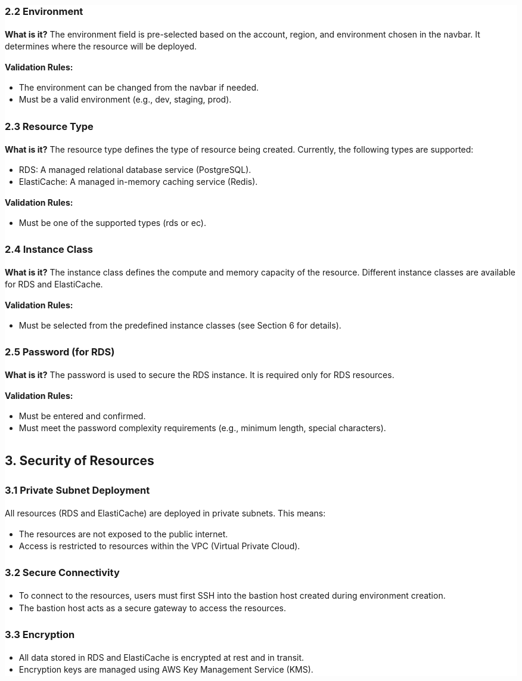 ### 2.2 Environment
**What is it?**
The environment field is pre-selected based on the account, region, and environment chosen in the navbar. It determines where the resource will be deployed.

**Validation Rules:**
- The environment can be changed from the navbar if needed.
- Must be a valid environment (e.g., dev, staging, prod).

### 2.3 Resource Type
**What is it?**
The resource type defines the type of resource being created. Currently, the following types are supported:
- RDS: A managed relational database service (PostgreSQL).
- ElastiCache: A managed in-memory caching service (Redis).

**Validation Rules:**
- Must be one of the supported types (rds or ec).

### 2.4 Instance Class
**What is it?**
The instance class defines the compute and memory capacity of the resource. Different instance classes are available for RDS and ElastiCache.

**Validation Rules:**
- Must be selected from the predefined instance classes (see Section 6 for details).

### 2.5 Password (for RDS)
**What is it?**
The password is used to secure the RDS instance. It is required only for RDS resources.

**Validation Rules:**
- Must be entered and confirmed.
- Must meet the password complexity requirements (e.g., minimum length, special characters).

## 3. Security of Resources

### 3.1 Private Subnet Deployment
All resources (RDS and ElastiCache) are deployed in private subnets. This means:
- The resources are not exposed to the public internet.
- Access is restricted to resources within the VPC (Virtual Private Cloud).

### 3.2 Secure Connectivity
- To connect to the resources, users must first SSH into the bastion host created during environment creation.
- The bastion host acts as a secure gateway to access the resources.

### 3.3 Encryption
- All data stored in RDS and ElastiCache is encrypted at rest and in transit.
- Encryption keys are managed using AWS Key Management Service (KMS).
